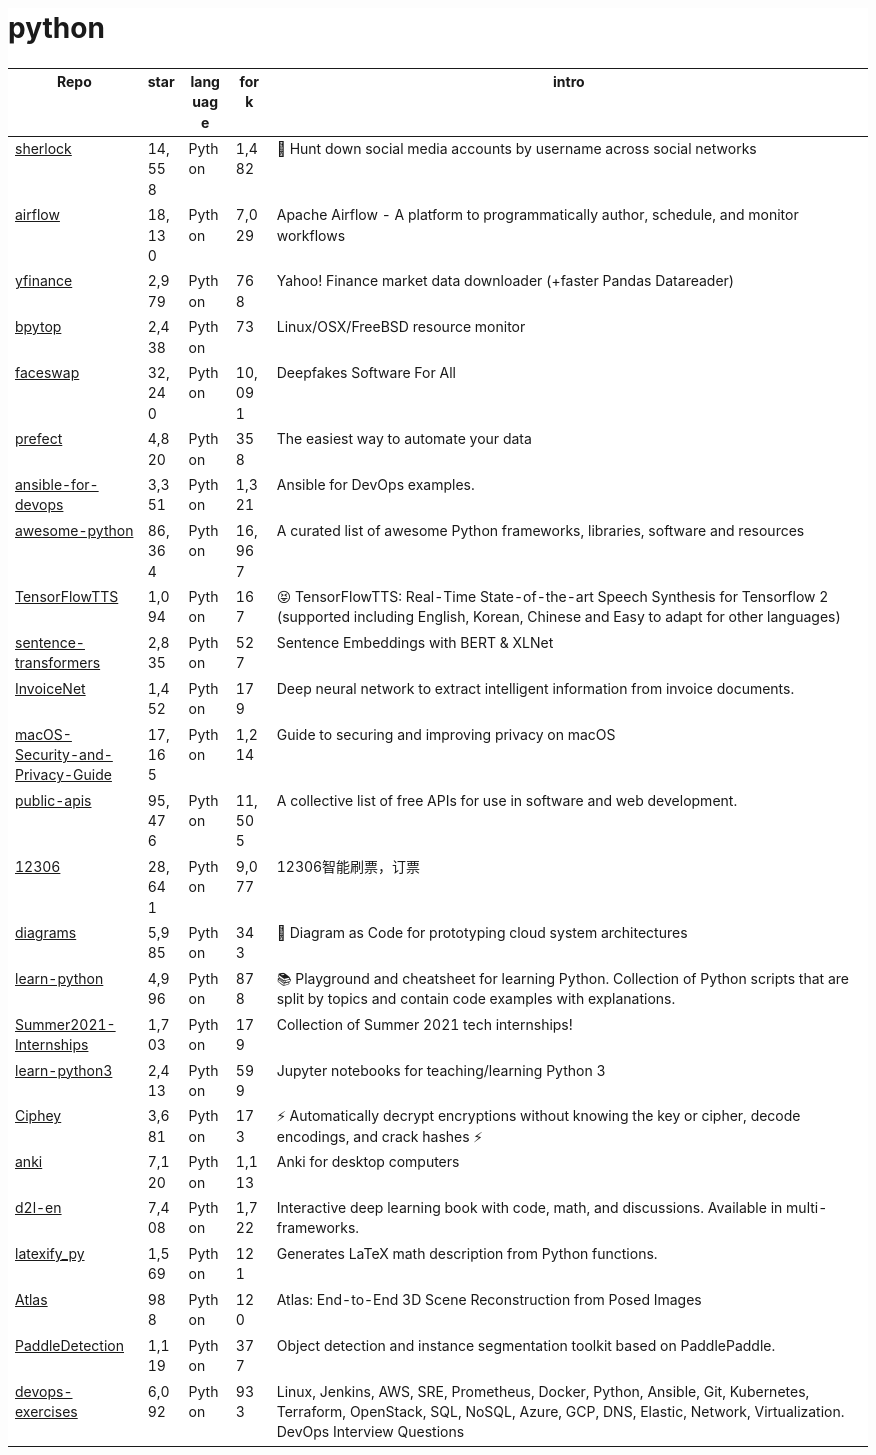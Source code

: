 
# python

Repo|star|language|fork|intro
-|-|-|-|-
[sherlock](https://github.com/sherlock-project/sherlock)|14,558|Python|1,482|🔎 Hunt down social media accounts by username across social networks
[airflow](https://github.com/apache/airflow)|18,130|Python|7,029|Apache Airflow - A platform to programmatically author, schedule, and monitor workflows
[yfinance](https://github.com/ranaroussi/yfinance)|2,979|Python|768|Yahoo! Finance market data downloader (+faster Pandas Datareader)
[bpytop](https://github.com/aristocratos/bpytop)|2,438|Python|73|Linux/OSX/FreeBSD resource monitor
[faceswap](https://github.com/deepfakes/faceswap)|32,240|Python|10,091|Deepfakes Software For All
[prefect](https://github.com/PrefectHQ/prefect)|4,820|Python|358|The easiest way to automate your data
[ansible-for-devops](https://github.com/geerlingguy/ansible-for-devops)|3,351|Python|1,321|Ansible for DevOps examples.
[awesome-python](https://github.com/vinta/awesome-python)|86,364|Python|16,967|A curated list of awesome Python frameworks, libraries, software and resources
[TensorFlowTTS](https://github.com/TensorSpeech/TensorFlowTTS)|1,094|Python|167|😝 TensorFlowTTS: Real-Time State-of-the-art Speech Synthesis for Tensorflow 2 (supported including English, Korean, Chinese and Easy to adapt for other languages)
[sentence-transformers](https://github.com/UKPLab/sentence-transformers)|2,835|Python|527|Sentence Embeddings with BERT & XLNet
[InvoiceNet](https://github.com/naiveHobo/InvoiceNet)|1,452|Python|179|Deep neural network to extract intelligent information from invoice documents.
[macOS-Security-and-Privacy-Guide](https://github.com/drduh/macOS-Security-and-Privacy-Guide)|17,165|Python|1,214|Guide to securing and improving privacy on macOS
[public-apis](https://github.com/public-apis/public-apis)|95,476|Python|11,505|A collective list of free APIs for use in software and web development.
[12306](https://github.com/testerSunshine/12306)|28,641|Python|9,077|12306智能刷票，订票
[diagrams](https://github.com/mingrammer/diagrams)|5,985|Python|343|🎨 Diagram as Code for prototyping cloud system architectures
[learn-python](https://github.com/trekhleb/learn-python)|4,996|Python|878|📚 Playground and cheatsheet for learning Python. Collection of Python scripts that are split by topics and contain code examples with explanations.
[Summer2021-Internships](https://github.com/Pitt-CSC/Summer2021-Internships)|1,703|Python|179|Collection of Summer 2021 tech internships!
[learn-python3](https://github.com/jerry-git/learn-python3)|2,413|Python|599|Jupyter notebooks for teaching/learning Python 3
[Ciphey](https://github.com/Ciphey/Ciphey)|3,681|Python|173|⚡ Automatically decrypt encryptions without knowing the key or cipher, decode encodings, and crack hashes ⚡
[anki](https://github.com/ankitects/anki)|7,120|Python|1,113|Anki for desktop computers
[d2l-en](https://github.com/d2l-ai/d2l-en)|7,408|Python|1,722|Interactive deep learning book with code, math, and discussions. Available in multi-frameworks.
[latexify_py](https://github.com/google/latexify_py)|1,569|Python|121|Generates LaTeX math description from Python functions.
[Atlas](https://github.com/magicleap/Atlas)|988|Python|120|Atlas: End-to-End 3D Scene Reconstruction from Posed Images
[PaddleDetection](https://github.com/PaddlePaddle/PaddleDetection)|1,119|Python|377|Object detection and instance segmentation toolkit based on PaddlePaddle.
[devops-exercises](https://github.com/bregman-arie/devops-exercises)|6,092|Python|933|Linux, Jenkins, AWS, SRE, Prometheus, Docker, Python, Ansible, Git, Kubernetes, Terraform, OpenStack, SQL, NoSQL, Azure, GCP, DNS, Elastic, Network, Virtualization. DevOps Interview Questions

